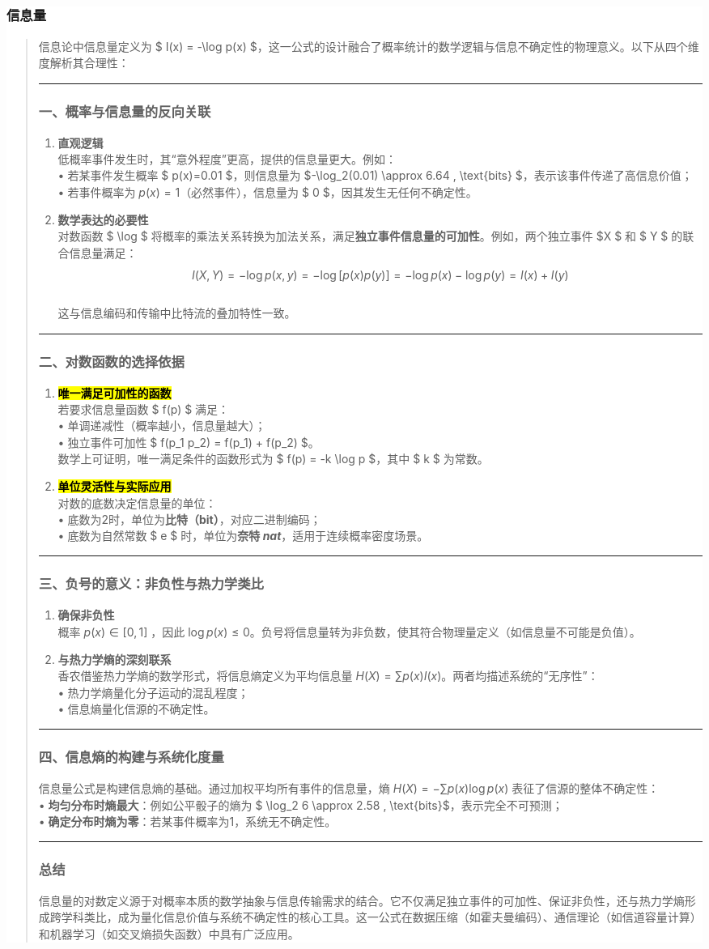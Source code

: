 ### 信息量

>
> 信息论中信息量定义为 $ I(x) = -\log p(x) $，这一公式的设计融合了概率统计的数学逻辑与信息不确定性的物理意义。以下从四个维度解析其合理性：
>
> ---
>
> ### 一、**概率与信息量的反向关联**  
> 1. **直观逻辑**  
>    低概率事件发生时，其“意外程度”更高，提供的信息量更大。例如：  
>    • 若某事件发生概率 $ p(x)=0.01 $，则信息量为 $-\log_2(0.01) \approx 6.64 \, \text{bits} $，表示该事件传递了高信息价值；  
>    • 若事件概率为  $p(x)=1$（必然事件），信息量为 $ 0 $，因其发生无任何不确定性。
>
> 2. **数学表达的必要性**  
>    对数函数 $ \log $ 将概率的乘法关系转换为加法关系，满足**独立事件信息量的可加性**。例如，两个独立事件  $X $ 和 $ Y $ 的联合信息量满足：  
>    $$I(X,Y) = -\log p(x,y) = -\log [p(x)p(y)] = -\log p(x) - \log p(y) = I(x) + I(y)$$  
>    这与信息编码和传输中比特流的叠加特性一致。
> 
> ---
>
> ### 二、**对数函数的选择依据**  
>1. **<mark>唯一满足可加性的函数</mark>**  
>    若要求信息量函数 $ f(p) $ 满足：  
>    • 单调递减性（概率越小，信息量越大）；  
>    • 独立事件可加性 $ f(p_1 p_2) = f(p_1) + f(p_2) $。  
>    数学上可证明，唯一满足条件的函数形式为 $ f(p) = -k \log p $，其中 $ k $ 为常数。
> 
> 2. **<mark>单位灵活性与实际应用</mark>**  
>     对数的底数决定信息量的单位：  
>    • 底数为2时，单位为**比特（bit）**，对应二进制编码；  
>    • 底数为自然常数 $ e $ 时，单位为**奈特 $nat$**，适用于连续概率密度场景。
> 
> ---
>
> ### 三、**负号的意义：非负性与热力学类比**  
>1. **确保非负性**  
>    概率 $p(x) \in [0,1]$ ，因此  $\log p(x) \leq 0$。负号将信息量转为非负数，使其符合物理量定义（如信息量不可能是负值）。
> 
> 2. **与热力学熵的深刻联系**  
>     香农借鉴热力学熵的数学形式，将信息熵定义为平均信息量 $H(X) = \sum p(x) I(x)$。两者均描述系统的“无序性”：  
>    • 热力学熵量化分子运动的混乱程度；  
>    • 信息熵量化信源的不确定性。
> 
> ---
>
> ### 四、**信息熵的构建与系统化度量**  
>信息量公式是构建信息熵的基础。通过加权平均所有事件的信息量，熵 $H(X) = -\sum p(x) \log p(x)$ 表征了信源的整体不确定性：  
> • **均匀分布时熵最大**：例如公平骰子的熵为 $ \log_2 6 \approx 2.58 \, \text{bits}$，表示完全不可预测；  
> • **确定分布时熵为零**：若某事件概率为1，系统无不确定性。
> 
> ---
>
> ### 总结  
>信息量的对数定义源于对概率本质的数学抽象与信息传输需求的结合。它不仅满足独立事件的可加性、保证非负性，还与热力学熵形成跨学科类比，成为量化信息价值与系统不确定性的核心工具。这一公式在数据压缩（如霍夫曼编码）、通信理论（如信道容量计算）和机器学习（如交叉熵损失函数）中具有广泛应用。
